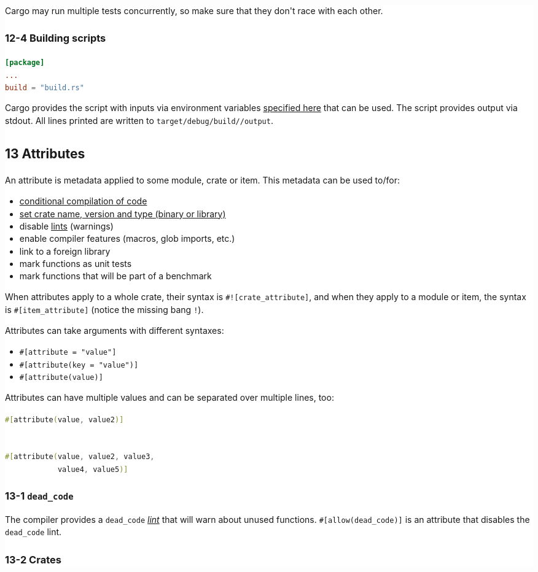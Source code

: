 Cargo may run multiple tests concurrently, so make sure that they don't race with each other.

### 12-4 Building scripts

```toml
[package]
...
build = "build.rs"
```

Cargo provides the script with inputs via environment variables [specified here](https://doc.rust-lang.org/cargo/reference/environment-variables.html#environment-variables-cargo-sets-for-build-scripts) that can be used. The script provides output via stdout. All lines printed are written to `target/debug/build//output`. 

## 13 Attributes

An attribute is metadata applied to some module, crate or item. This metadata can be used to/for:

- [conditional compilation of code](https://doc.rust-lang.org/stable/rust-by-example/attribute/cfg.html)
- [set crate name, version and type (binary or library)](https://doc.rust-lang.org/stable/rust-by-example/attribute/crate.html)
- disable [lints](https://en.wikipedia.org/wiki/Lint_(software)) (warnings)
- enable compiler features (macros, glob imports, etc.)
- link to a foreign library
- mark functions as unit tests
- mark functions that will be part of a benchmark

When attributes apply to a whole crate, their syntax is `#![crate_attribute]`, and when they apply to a module or item, the syntax is `#[item_attribute]` (notice the missing bang `!`).

Attributes can take arguments with different syntaxes:

- `#[attribute = "value"]`
- `#[attribute(key = "value")]`
- `#[attribute(value)]`

Attributes can have multiple values and can be separated over multiple lines, too:

```rust
#[attribute(value, value2)]


#[attribute(value, value2, value3,
            value4, value5)]
```

### 13-1 `dead_code`

The compiler provides a `dead_code` [*lint*](https://en.wikipedia.org/wiki/Lint_(software)) that will warn about unused functions.  `#[allow(dead_code)]` is an attribute that disables the `dead_code` lint.

### 13-2 Crates
